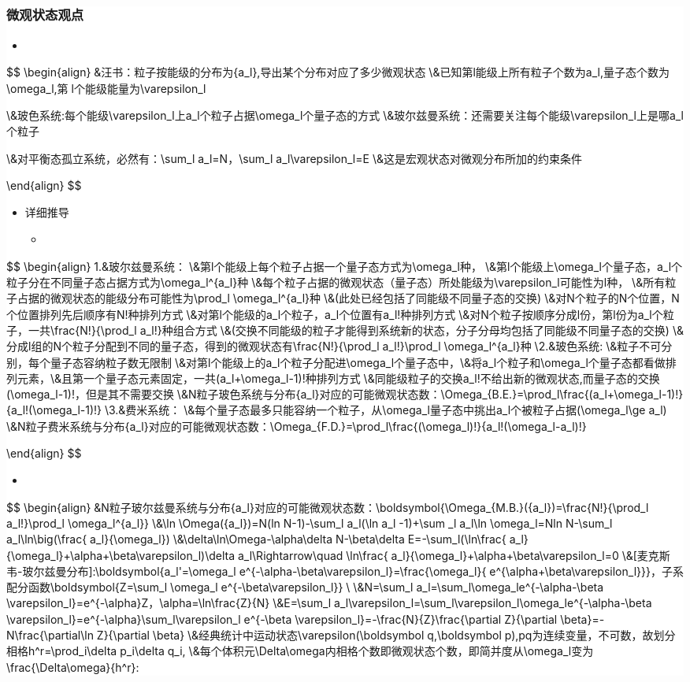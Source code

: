 ### 微观状态观点

- 

$$
\begin{align} &汪书：粒子按能级的分布为\{a_l\},导出某个分布对应了多少微观状态
\\&已知第l能级上所有粒子个数为a_l,量子态个数为\omega_l,第
l个能级能量为\varepsilon_l

\\&玻色系统:每个能级\varepsilon_l上a_l个粒子占据\omega_l个量子态的方式
\\&玻尔兹曼系统：还需要关注每个能级\varepsilon_l上是哪a_l个粒子

\\&对平衡态孤立系统，必然有：\sum_l a_l=N，\sum_l a_l\varepsilon_l=E
\\&这是宏观状态对微观分布所加的约束条件


\end{align}
$$
- 详细推导

	- 

$$
\begin{align} 1.&玻尔兹曼系统：
\\&第l个能级上每个粒子占据一个量子态方式为\omega_l种，
\\&第l个能级上\omega_l个量子态，a_l个粒子分在不同量子态占据方式为\omega_l^{a_l}种
\\&每个粒子占据的微观状态（量子态）所处能级为\varepsilon_l可能性为l种，
\\&所有粒子占据的微观状态的能级分布可能性为\prod_l \omega_l^{a_l}种
\\&(此处已经包括了同能级不同量子态的交换)
\\&对N个粒子的N个位置，N个位置排列先后顺序有N!种排列方式
\\&对第l个能级的a_l个粒子，a_l个位置有a_l!种排列方式
\\&对N个粒子按顺序分成l份，第l份为a_l个粒子，一共\frac{N!}{\prod_l a_l!}种组合方式
\\&(交换不同能级的粒子才能得到系统新的状态，分子分母均包括了同能级不同量子态的交换)
\\&分成l组的N个粒子分配到不同的量子态，得到的微观状态有\frac{N!}{\prod_l a_l!}\prod_l \omega_l^{a_l}种
\\2.&玻色系统:
\\&粒子不可分别，每个量子态容纳粒子数无限制
\\&对第l个能级上的a_l个粒子分配进\omega_l个量子态中，\\&将a_l个粒子和\omega_l个量子态都看做排列元素，\\&且第一个量子态元素固定，一共(a_l+\omega_l-1)!种排列方式
\\&同能级粒子的交换a_l!不给出新的微观状态,而量子态的交换(\omega_l-1)!，但是其不需要交换
\\&N粒子玻色系统与分布\{a_l\}对应的可能微观状态数：\Omega_{B.E.}=\prod_l\frac{(a_l+\omega_l-1)!}{a_l!(\omega_l-1)!}
\\3.&费米系统：
\\&每个量子态最多只能容纳一个粒子，从\omega_l量子态中挑出a_l个被粒子占据(\omega_l\ge a_l)
\\&N粒子费米系统与分布\{a_l\}对应的可能微观状态数：\Omega_{F.D.}=\prod_l\frac{(\omega_l)!}{a_l!(\omega_l-a_l)!}

\end{align}
$$

- 

$$
\begin{align} &N粒子玻尔兹曼系统与分布\{a_l\}对应的可能微观状态数：\boldsymbol{\Omega_{M.B.}(\{a_l\})=\frac{N!}{\prod_l a_l!}\prod_l \omega_l^{a_l}}
\\&\ln \Omega(\{a_l\})=N(ln N-1)-\sum_l a_l(\ln a_l -1)+\sum _l a_l\ln \omega_l=Nln N-\sum_l a_l\ln\big(\frac{ a_l}{\omega_l})
\\&\delta\ln\Omega-\alpha\delta N-\beta\delta E=-\sum_l(\ln\frac{ a_l}{\omega_l}+\alpha+\beta\varepsilon_l)\delta a_l\Rightarrow\quad \ln\frac{ a_l}{\omega_l}+\alpha+\beta\varepsilon_l=0
\\&[麦克斯韦-玻尔兹曼分布]:\boldsymbol{a_l'=\omega_l e^{-\alpha-\beta\varepsilon_l}=\frac{\omega_l}{ e^{\alpha+\beta\varepsilon_l}}}，子系配分函数\boldsymbol{Z=\sum_l \omega_l e^{-\beta\varepsilon_l}}
\\
\\&N=\sum_l a_l=\sum_l\omega_le^{-\alpha-\beta \varepsilon_l}=e^{-\alpha}Z，\alpha=\ln\frac{Z}{N}
\\&E=\sum_l a_l\varepsilon_l=\sum_l\varepsilon_l\omega_le^{-\alpha-\beta \varepsilon_l}=e^{-\alpha}\sum_l\varepsilon_l e^{-\beta \varepsilon_l}=-\frac{N}{Z}\frac{\partial Z}{\partial \beta}=-N\frac{\partial\ln Z}{\partial \beta}
\\&经典统计中运动状态\varepsilon(\boldsymbol q,\boldsymbol p),pq为连续变量，不可数，故划分相格h^r=\prod_i\delta p_i\delta q_i,
\\&每个体积元\Delta\omega内相格个数即微观状态个数，即简并度从\omega_l变为\frac{\Delta\omega}{h^r}: